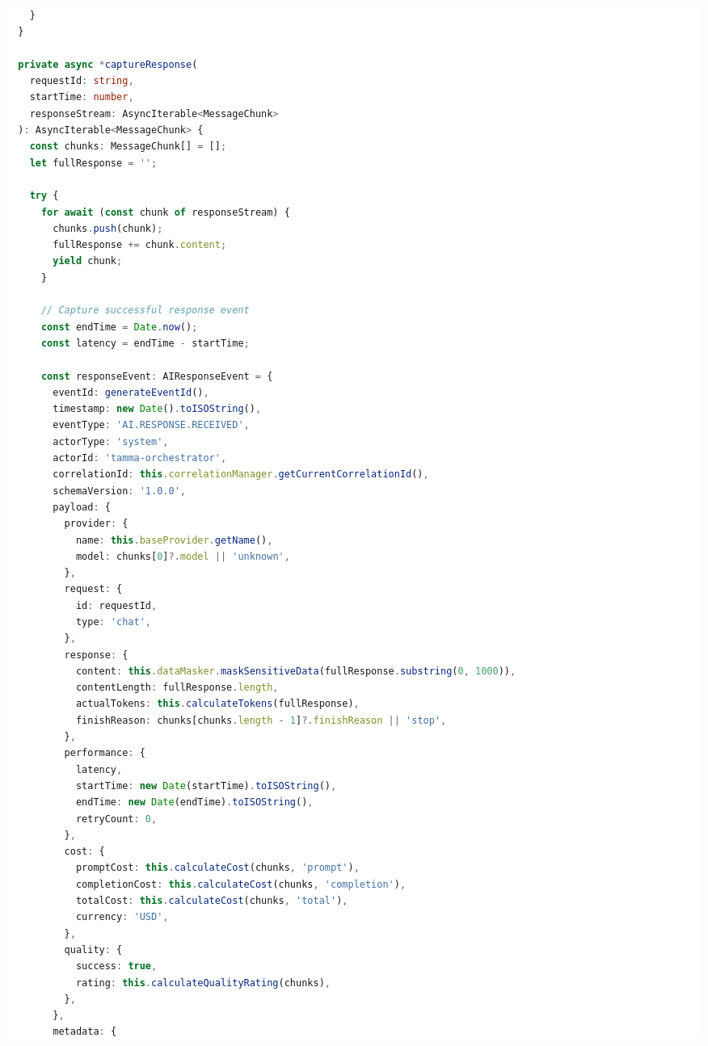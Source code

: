 ```typescript
    }
  }

  private async *captureResponse(
    requestId: string,
    startTime: number,
    responseStream: AsyncIterable<MessageChunk>
  ): AsyncIterable<MessageChunk> {
    const chunks: MessageChunk[] = [];
    let fullResponse = '';

    try {
      for await (const chunk of responseStream) {
        chunks.push(chunk);
        fullResponse += chunk.content;
        yield chunk;
      }

      // Capture successful response event
      const endTime = Date.now();
      const latency = endTime - startTime;

      const responseEvent: AIResponseEvent = {
        eventId: generateEventId(),
        timestamp: new Date().toISOString(),
        eventType: 'AI.RESPONSE.RECEIVED',
        actorType: 'system',
        actorId: 'tamma-orchestrator',
        correlationId: this.correlationManager.getCurrentCorrelationId(),
        schemaVersion: '1.0.0',
        payload: {
          provider: {
            name: this.baseProvider.getName(),
            model: chunks[0]?.model || 'unknown',
          },
          request: {
            id: requestId,
            type: 'chat',
          },
          response: {
            content: this.dataMasker.maskSensitiveData(fullResponse.substring(0, 1000)),
            contentLength: fullResponse.length,
            actualTokens: this.calculateTokens(fullResponse),
            finishReason: chunks[chunks.length - 1]?.finishReason || 'stop',
          },
          performance: {
            latency,
            startTime: new Date(startTime).toISOString(),
            endTime: new Date(endTime).toISOString(),
            retryCount: 0,
          },
          cost: {
            promptCost: this.calculateCost(chunks, 'prompt'),
            completionCost: this.calculateCost(chunks, 'completion'),
            totalCost: this.calculateCost(chunks, 'total'),
            currency: 'USD',
          },
          quality: {
            success: true,
            rating: this.calculateQualityRating(chunks),
          },
        },
        metadata: {
```